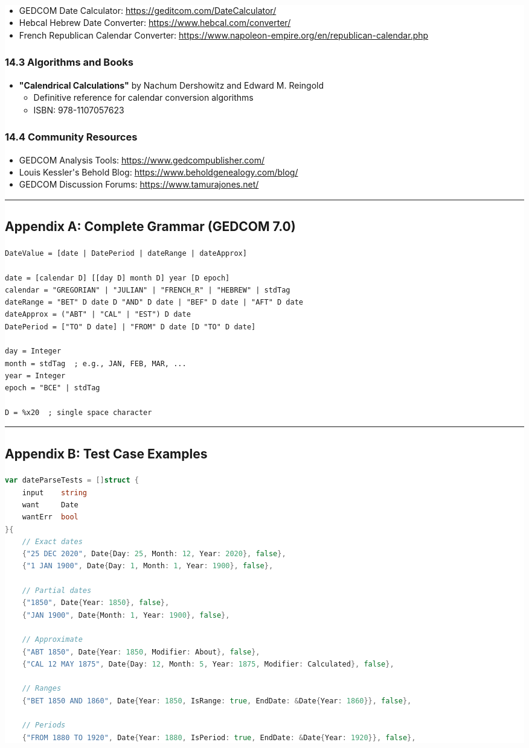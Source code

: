 - GEDCOM Date Calculator: https://geditcom.com/DateCalculator/
- Hebcal Hebrew Date Converter: https://www.hebcal.com/converter/
- French Republican Calendar Converter: https://www.napoleon-empire.org/en/republican-calendar.php

### 14.3 Algorithms and Books

- **"Calendrical Calculations"** by Nachum Dershowitz and Edward M. Reingold
  - Definitive reference for calendar conversion algorithms
  - ISBN: 978-1107057623

### 14.4 Community Resources

- GEDCOM Analysis Tools: https://www.gedcompublisher.com/
- Louis Kessler's Behold Blog: https://www.beholdgenealogy.com/blog/
- GEDCOM Discussion Forums: https://www.tamurajones.net/

---

## Appendix A: Complete Grammar (GEDCOM 7.0)

```abnf
DateValue = [date | DatePeriod | dateRange | dateApprox]

date = [calendar D] [[day D] month D] year [D epoch]
calendar = "GREGORIAN" | "JULIAN" | "FRENCH_R" | "HEBREW" | stdTag
dateRange = "BET" D date D "AND" D date | "BEF" D date | "AFT" D date
dateApprox = ("ABT" | "CAL" | "EST") D date
DatePeriod = ["TO" D date] | "FROM" D date [D "TO" D date]

day = Integer
month = stdTag  ; e.g., JAN, FEB, MAR, ...
year = Integer
epoch = "BCE" | stdTag

D = %x20  ; single space character
```

---

## Appendix B: Test Case Examples

```go
var dateParseTests = []struct {
    input    string
    want     Date
    wantErr  bool
}{
    // Exact dates
    {"25 DEC 2020", Date{Day: 25, Month: 12, Year: 2020}, false},
    {"1 JAN 1900", Date{Day: 1, Month: 1, Year: 1900}, false},

    // Partial dates
    {"1850", Date{Year: 1850}, false},
    {"JAN 1900", Date{Month: 1, Year: 1900}, false},

    // Approximate
    {"ABT 1850", Date{Year: 1850, Modifier: About}, false},
    {"CAL 12 MAY 1875", Date{Day: 12, Month: 5, Year: 1875, Modifier: Calculated}, false},

    // Ranges
    {"BET 1850 AND 1860", Date{Year: 1850, IsRange: true, EndDate: &Date{Year: 1860}}, false},

    // Periods
    {"FROM 1880 TO 1920", Date{Year: 1880, IsPeriod: true, EndDate: &Date{Year: 1920}}, false},

```